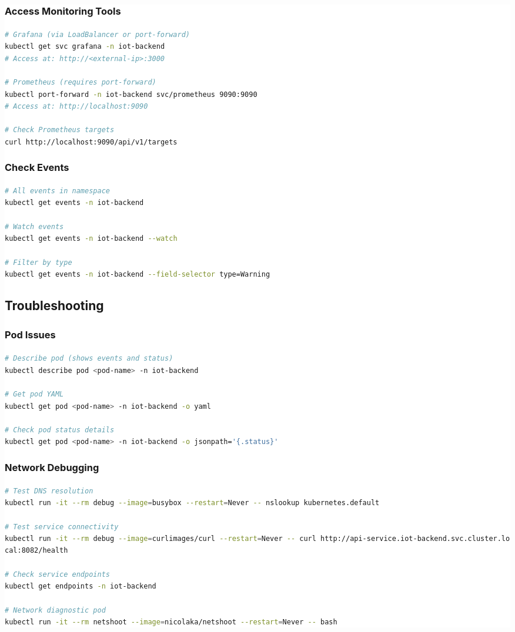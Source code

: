 ### Access Monitoring Tools

```bash
# Grafana (via LoadBalancer or port-forward)
kubectl get svc grafana -n iot-backend
# Access at: http://<external-ip>:3000

# Prometheus (requires port-forward)
kubectl port-forward -n iot-backend svc/prometheus 9090:9090
# Access at: http://localhost:9090

# Check Prometheus targets
curl http://localhost:9090/api/v1/targets
```

### Check Events

```bash
# All events in namespace
kubectl get events -n iot-backend

# Watch events
kubectl get events -n iot-backend --watch

# Filter by type
kubectl get events -n iot-backend --field-selector type=Warning
```

## Troubleshooting

### Pod Issues

```bash
# Describe pod (shows events and status)
kubectl describe pod <pod-name> -n iot-backend

# Get pod YAML
kubectl get pod <pod-name> -n iot-backend -o yaml

# Check pod status details
kubectl get pod <pod-name> -n iot-backend -o jsonpath='{.status}'
```

### Network Debugging

```bash
# Test DNS resolution
kubectl run -it --rm debug --image=busybox --restart=Never -- nslookup kubernetes.default

# Test service connectivity
kubectl run -it --rm debug --image=curlimages/curl --restart=Never -- curl http://api-service.iot-backend.svc.cluster.local:8082/health

# Check service endpoints
kubectl get endpoints -n iot-backend

# Network diagnostic pod
kubectl run -it --rm netshoot --image=nicolaka/netshoot --restart=Never -- bash
```
